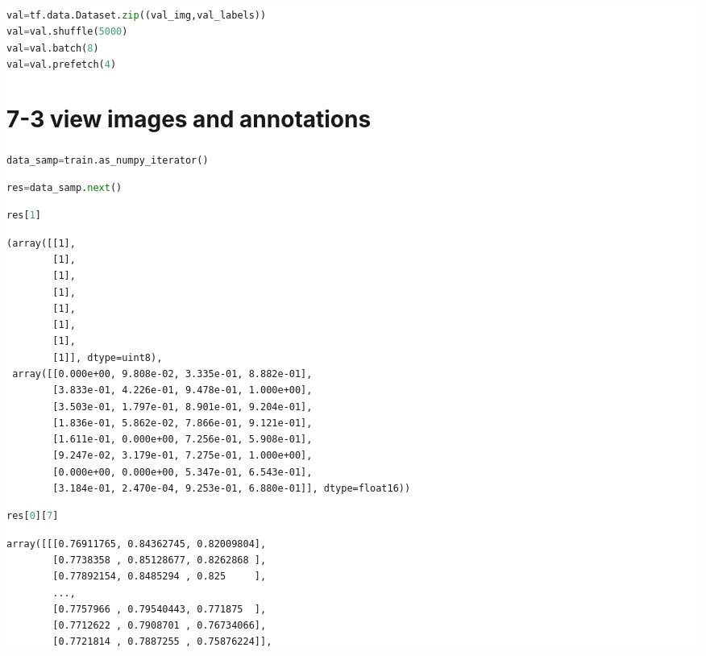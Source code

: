 
```python
val=tf.data.Dataset.zip((val_img,val_labels))
val=val.shuffle(5000)
val=val.batch(8)
val=val.prefetch(4)
```

# 7-3 view images and annotations


```python
data_samp=train.as_numpy_iterator()
```


```python
res=data_samp.next()
```


```python
res[1]
```




    (array([[1],
            [1],
            [1],
            [1],
            [1],
            [1],
            [1],
            [1]], dtype=uint8),
     array([[0.000e+00, 9.808e-02, 3.335e-01, 8.882e-01],
            [3.833e-01, 4.226e-01, 9.478e-01, 1.000e+00],
            [3.503e-01, 1.797e-01, 8.901e-01, 9.204e-01],
            [1.836e-01, 5.862e-02, 7.866e-01, 9.121e-01],
            [1.611e-01, 0.000e+00, 7.256e-01, 5.908e-01],
            [9.247e-02, 3.179e-01, 7.275e-01, 1.000e+00],
            [0.000e+00, 0.000e+00, 5.347e-01, 6.543e-01],
            [3.184e-01, 2.470e-04, 9.253e-01, 6.880e-01]], dtype=float16))




```python
res[0][7]
```




    array([[[0.76911765, 0.84362745, 0.82009804],
            [0.7738358 , 0.85128677, 0.8262868 ],
            [0.77892154, 0.8485294 , 0.825     ],
            ...,
            [0.7757966 , 0.79540443, 0.771875  ],
            [0.7712622 , 0.7908701 , 0.76734066],
            [0.7721814 , 0.7887255 , 0.75876224]],
    
